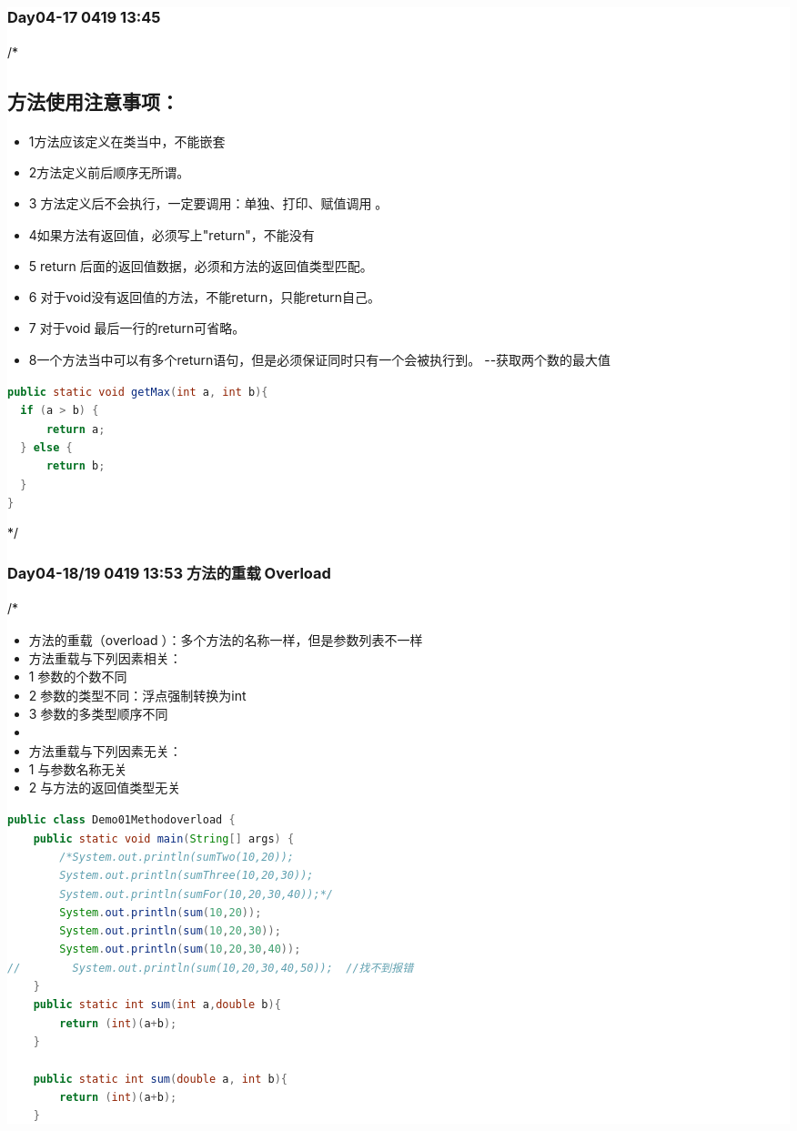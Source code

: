 ### Day04-17  0419 13:45

/*

## 方法使用注意事项：

 * 1方法应该定义在类当中，不能嵌套

 * 2方法定义前后顺序无所谓。

 * 3 方法定义后不会执行，一定要调用：单独、打印、赋值调用 。

 * 4如果方法有返回值，必须写上"return"，不能没有

 * 5 return 后面的返回值数据，必须和方法的返回值类型匹配。

 * 6 对于void没有返回值的方法，不能return，只能return自己。

 * 7 对于void 最后一行的return可省略。

 * 8一个方法当中可以有多个return语句，但是必须保证同时只有一个会被执行到。
  --获取两个数的最大值 

  ```java
  public static void getMax(int a, int b){
  	if (a > b) {
  		return a;
  	} else {
  		return b;
  	}
  }
  ```

  */

### Day04-18/19  0419 13:53 方法的重载 Overload

/*
 * 方法的重载（overload ）：多个方法的名称一样，但是参数列表不一样
 * 方法重载与下列因素相关：
 * 1 参数的个数不同
 * 2 参数的类型不同：浮点强制转换为int
 * 3 参数的多类型顺序不同
 * 
 *  方法重载与下列因素无关：
 *  1 与参数名称无关
 *  2 与方法的返回值类型无关

```java
public class Demo01Methodoverload {
    public static void main(String[] args) {
        /*System.out.println(sumTwo(10,20));
        System.out.println(sumThree(10,20,30));
        System.out.println(sumFor(10,20,30,40));*/
        System.out.println(sum(10,20));
        System.out.println(sum(10,20,30));
        System.out.println(sum(10,20,30,40));
//        System.out.println(sum(10,20,30,40,50));  //找不到报错
    }
    public static int sum(int a,double b){
        return (int)(a+b);
    }

    public static int sum(double a, int b){
        return (int)(a+b);
    }


```